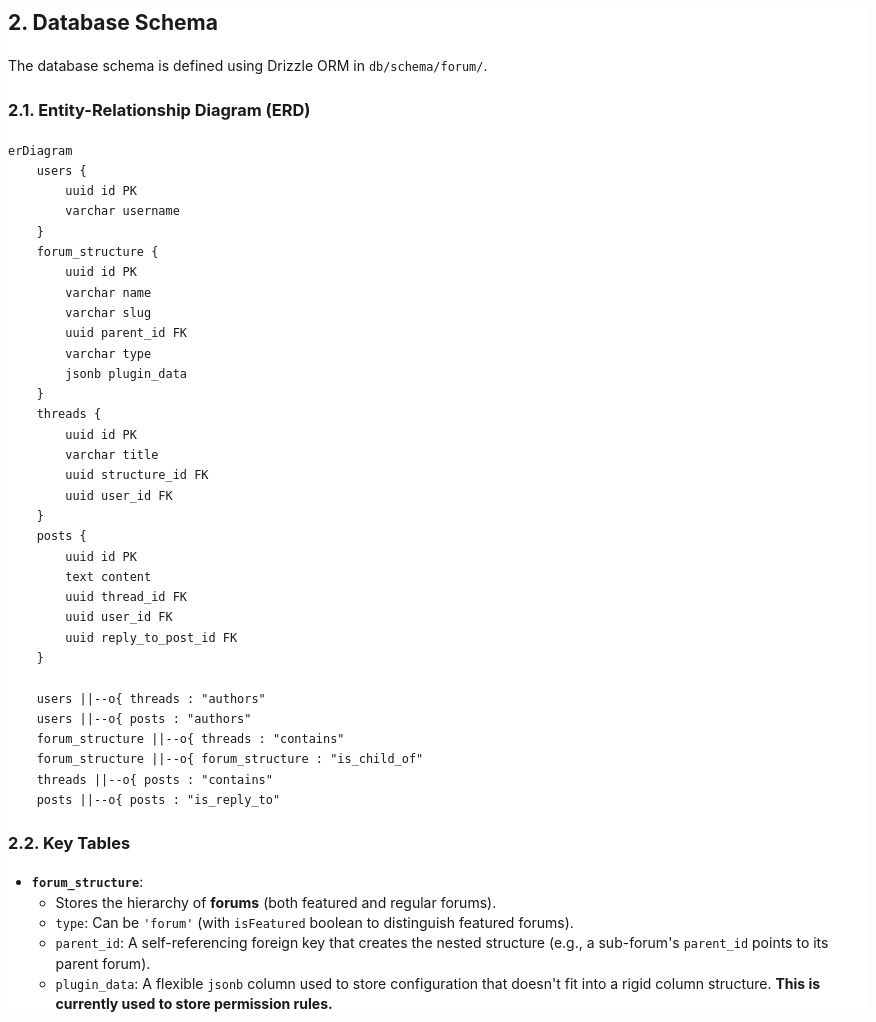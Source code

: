## 2. Database Schema

The database schema is defined using Drizzle ORM in `db/schema/forum/`.

### 2.1. Entity-Relationship Diagram (ERD)

```mermaid
erDiagram
    users {
        uuid id PK
        varchar username
    }
    forum_structure {
        uuid id PK
        varchar name
        varchar slug
        uuid parent_id FK
        varchar type
        jsonb plugin_data
    }
    threads {
        uuid id PK
        varchar title
        uuid structure_id FK
        uuid user_id FK
    }
    posts {
        uuid id PK
        text content
        uuid thread_id FK
        uuid user_id FK
        uuid reply_to_post_id FK
    }

    users ||--o{ threads : "authors"
    users ||--o{ posts : "authors"
    forum_structure ||--o{ threads : "contains"
    forum_structure ||--o{ forum_structure : "is_child_of"
    threads ||--o{ posts : "contains"
    posts ||--o{ posts : "is_reply_to"
```

### 2.2. Key Tables

-   **`forum_structure`**:
    -   Stores the hierarchy of **forums** (both featured and regular forums).
    -   `type`: Can be `'forum'` (with `isFeatured` boolean to distinguish featured forums).
    -   `parent_id`: A self-referencing foreign key that creates the nested structure (e.g., a sub-forum's `parent_id` points to its parent forum).
    -   `plugin_data`: A flexible `jsonb` column used to store configuration that doesn't fit into a rigid column structure. **This is currently used to store permission rules.**
